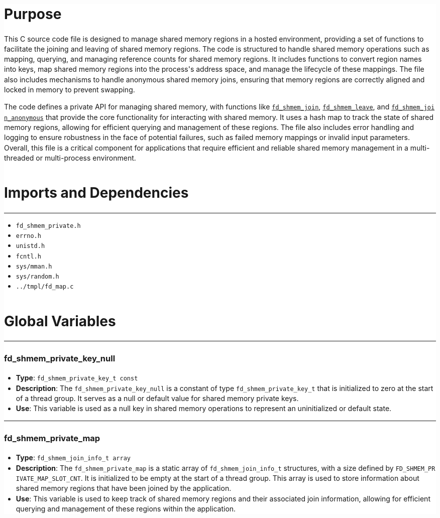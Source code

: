 # Purpose
This C source code file is designed to manage shared memory regions in a hosted environment, providing a set of functions to facilitate the joining and leaving of shared memory regions. The code is structured to handle shared memory operations such as mapping, querying, and managing reference counts for shared memory regions. It includes functions to convert region names into keys, map shared memory regions into the process's address space, and manage the lifecycle of these mappings. The file also includes mechanisms to handle anonymous shared memory joins, ensuring that memory regions are correctly aligned and locked in memory to prevent swapping.

The code defines a private API for managing shared memory, with functions like [`fd_shmem_join`](#fd_shmem_join), [`fd_shmem_leave`](#fd_shmem_leave), and [`fd_shmem_join_anonymous`](#fd_shmem_join_anonymous) that provide the core functionality for interacting with shared memory. It uses a hash map to track the state of shared memory regions, allowing for efficient querying and management of these regions. The file also includes error handling and logging to ensure robustness in the face of potential failures, such as failed memory mappings or invalid input parameters. Overall, this file is a critical component for applications that require efficient and reliable shared memory management in a multi-threaded or multi-process environment.
# Imports and Dependencies

---
- `fd_shmem_private.h`
- `errno.h`
- `unistd.h`
- `fcntl.h`
- `sys/mman.h`
- `sys/random.h`
- `../tmpl/fd_map.c`


# Global Variables

---
### fd\_shmem\_private\_key\_null
- **Type**: `fd_shmem_private_key_t const`
- **Description**: The `fd_shmem_private_key_null` is a constant of type `fd_shmem_private_key_t` that is initialized to zero at the start of a thread group. It serves as a null or default value for shared memory private keys.
- **Use**: This variable is used as a null key in shared memory operations to represent an uninitialized or default state.


---
### fd\_shmem\_private\_map
- **Type**: `fd_shmem_join_info_t array`
- **Description**: The `fd_shmem_private_map` is a static array of `fd_shmem_join_info_t` structures, with a size defined by `FD_SHMEM_PRIVATE_MAP_SLOT_CNT`. It is initialized to be empty at the start of a thread group. This array is used to store information about shared memory regions that have been joined by the application.
- **Use**: This variable is used to keep track of shared memory regions and their associated join information, allowing for efficient querying and management of these regions within the application.
